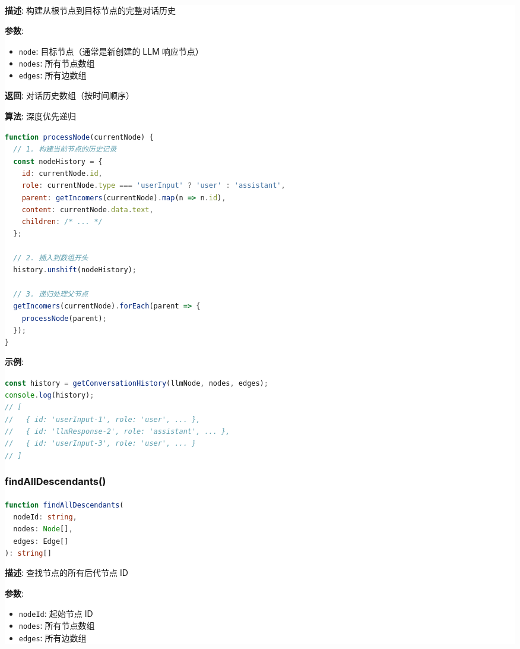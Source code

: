 **描述**: 构建从根节点到目标节点的完整对话历史

**参数**:
- `node`: 目标节点（通常是新创建的 LLM 响应节点）
- `nodes`: 所有节点数组
- `edges`: 所有边数组

**返回**: 对话历史数组（按时间顺序）

**算法**: 深度优先递归

```javascript
function processNode(currentNode) {
  // 1. 构建当前节点的历史记录
  const nodeHistory = {
    id: currentNode.id,
    role: currentNode.type === 'userInput' ? 'user' : 'assistant',
    parent: getIncomers(currentNode).map(n => n.id),
    content: currentNode.data.text,
    children: /* ... */
  };
  
  // 2. 插入到数组开头
  history.unshift(nodeHistory);
  
  // 3. 递归处理父节点
  getIncomers(currentNode).forEach(parent => {
    processNode(parent);
  });
}
```

**示例**:
```javascript
const history = getConversationHistory(llmNode, nodes, edges);
console.log(history);
// [
//   { id: 'userInput-1', role: 'user', ... },
//   { id: 'llmResponse-2', role: 'assistant', ... },
//   { id: 'userInput-3', role: 'user', ... }
// ]
```

### findAllDescendants()

```typescript
function findAllDescendants(
  nodeId: string,
  nodes: Node[],
  edges: Edge[]
): string[]
```

**描述**: 查找节点的所有后代节点 ID

**参数**:
- `nodeId`: 起始节点 ID
- `nodes`: 所有节点数组
- `edges`: 所有边数组
